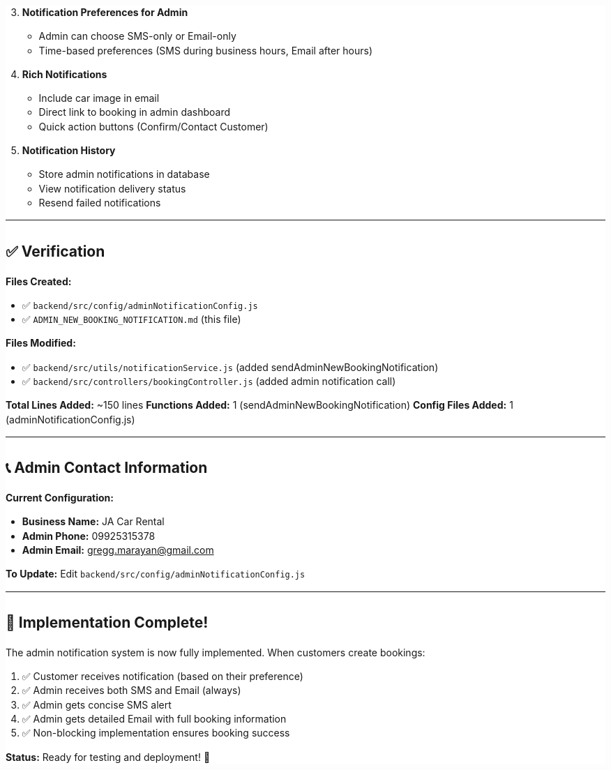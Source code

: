 3. **Notification Preferences for Admin**
   - Admin can choose SMS-only or Email-only
   - Time-based preferences (SMS during business hours, Email after hours)

4. **Rich Notifications**
   - Include car image in email
   - Direct link to booking in admin dashboard
   - Quick action buttons (Confirm/Contact Customer)

5. **Notification History**
   - Store admin notifications in database
   - View notification delivery status
   - Resend failed notifications

---

## ✅ Verification

**Files Created:**
- ✅ `backend/src/config/adminNotificationConfig.js`
- ✅ `ADMIN_NEW_BOOKING_NOTIFICATION.md` (this file)

**Files Modified:**
- ✅ `backend/src/utils/notificationService.js` (added sendAdminNewBookingNotification)
- ✅ `backend/src/controllers/bookingController.js` (added admin notification call)

**Total Lines Added:** ~150 lines
**Functions Added:** 1 (sendAdminNewBookingNotification)
**Config Files Added:** 1 (adminNotificationConfig.js)

---

## 📞 Admin Contact Information

**Current Configuration:**
- **Business Name:** JA Car Rental
- **Admin Phone:** 09925315378
- **Admin Email:** gregg.marayan@gmail.com

**To Update:** Edit `backend/src/config/adminNotificationConfig.js`

---

## 🎉 Implementation Complete!

The admin notification system is now fully implemented. When customers create bookings:
1. ✅ Customer receives notification (based on their preference)
2. ✅ Admin receives both SMS and Email (always)
3. ✅ Admin gets concise SMS alert
4. ✅ Admin gets detailed Email with full booking information
5. ✅ Non-blocking implementation ensures booking success

**Status:** Ready for testing and deployment! 🚀

